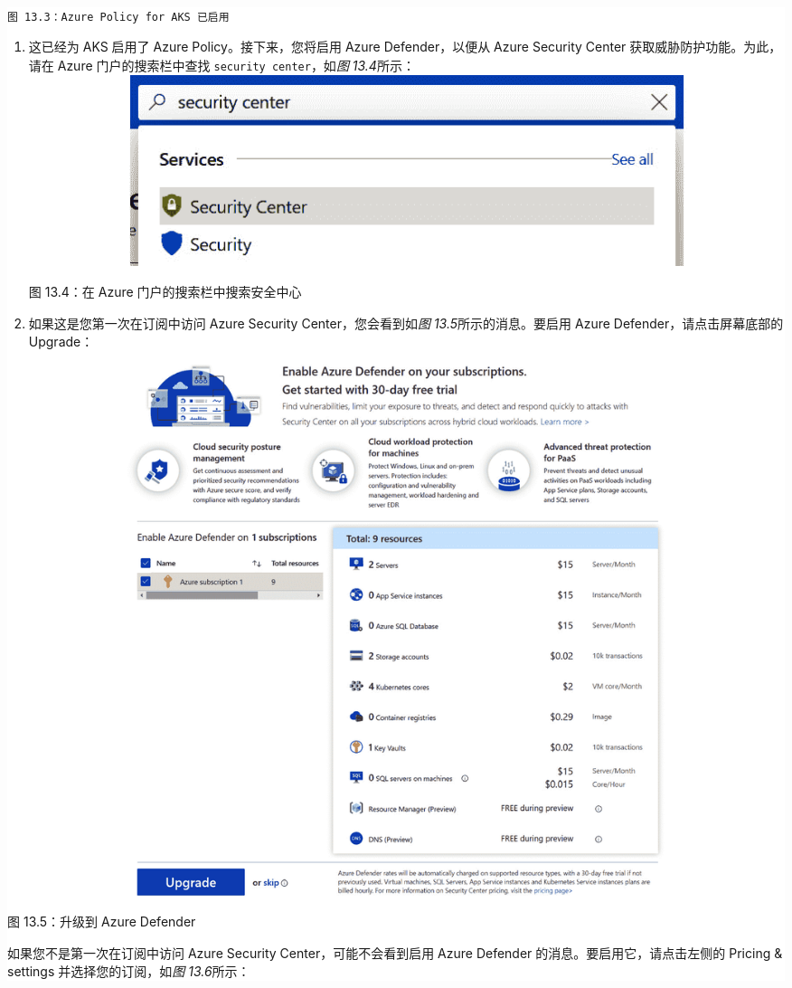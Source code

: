     图 13.3：Azure Policy for AKS 已启用

1.  这已经为 AKS 启用了 Azure Policy。接下来，您将启用 Azure Defender，以便从 Azure Security Center 获取威胁防护功能。为此，请在 Azure 门户的搜索栏中查找 `security center`，如*图 13.4*所示：![在 Azure 搜索栏中查找安全中心](img/B17338_13_04.jpg)

    图 13.4：在 Azure 门户的搜索栏中搜索安全中心

1.  如果这是您第一次在订阅中访问 Azure Security Center，您会看到如*图 13.5*所示的消息。要启用 Azure Defender，请点击屏幕底部的 Upgrade：

![为您的订阅启用 Azure Defender](img/B17338_13_05.jpg)

图 13.5：升级到 Azure Defender

如果您不是第一次在订阅中访问 Azure Security Center，可能不会看到启用 Azure Defender 的消息。要启用它，请点击左侧的 Pricing & settings 并选择您的订阅，如*图 13.6*所示：

